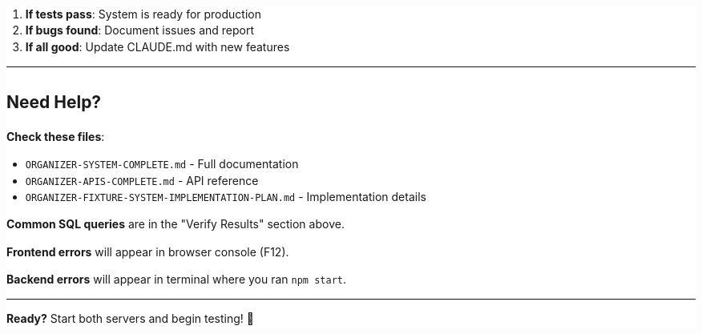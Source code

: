 1. **If tests pass**: System is ready for production
2. **If bugs found**: Document issues and report
3. **If all good**: Update CLAUDE.md with new features

---

## Need Help?

**Check these files**:
- `ORGANIZER-SYSTEM-COMPLETE.md` - Full documentation
- `ORGANIZER-APIS-COMPLETE.md` - API reference
- `ORGANIZER-FIXTURE-SYSTEM-IMPLEMENTATION-PLAN.md` - Implementation details

**Common SQL queries** are in the "Verify Results" section above.

**Frontend errors** will appear in browser console (F12).

**Backend errors** will appear in terminal where you ran `npm start`.

---

**Ready?** Start both servers and begin testing! 🚀
